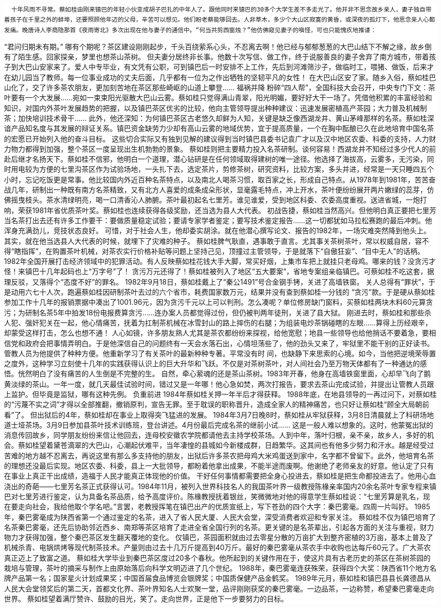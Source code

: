       十年风雨不寻常。蔡如桂由刚来镇巴的年轻小伙变成胡子巴扎的中年人了。跟他同时来镇巴的30多个大学生差不多走光了。他并非不思念故乡亲人，妻子独自带着孩子在千里之外的蚌埠，还要照顾他年迈的父母，辛苦可以想见。他们盼老蔡能够回去。人非草木，多少个大山区寂寞的黄昏，或深夜的孤灯下，他思念亲人心都发痛。晚唐诗人李商隐那首《夜雨寄北》多次出现在他与妻子的通信中。“何当共剪西窗烛？”他仿佛窥见妻子的嗔怪，可也只能愧疚地推诿：
  “君问归期未有期。”
    哪有个期呢？茶区建设刚刚起步，千头百绕萦系心头，不忍离去啊！他已经与郁郁葱葱的大巴山结下不解之缘，故乡倒有了陌生感。回家探亲，梦里也想茶山茶树。
    但夫妻分居终非长事。他数十次写信、做工作，终于说服善良的妻子舍弃了南方城市，带着孩子到大巴山安家来了。爱人中专毕业，有文凭有公职，可到镇巴后一时安排不上工作，先后到河滩筛沙子，做临时工，喂猪、做饭，后来才在幼儿园当了教师。每一位事业成功的丈夫后面，几乎都有一位为之作出牺牲的坚韧平凡的女性！
      在大巴山区安了家。随乡入俗，蔡如桂巴山化了，交了许多茶农朋友，更加刻苦地在茶区那些崎岖的山道上攀登……
    福祸并降
    粉碎“四人帮”，全国科技大会召开，中央专门下文：茶叶要有一个大发展……宛如一束束阳光驱散大巴山云雾。蔡如桂只觉得满山青翠，阳光明媚，要好好大干一场了。凭借他积累的丰富经验和知识，对国内外茶叶发展趋势的把握，以及镇巴茶区优劣的比较，他向主管领导提出种种建议：迅速发展密植高产茶园；大力普及机械制茶；加快培训技术骨干……
      此外，他还深知：为何镇巴茶区古老悠久却鲜为人知，关键是缺乏像西湖龙井、黄山茅峰那样的名茶。蔡如桂深谙产品知名度与其发展的辩证关系。镇巴资金缺劳力少却有高山云雾的地域优势，宜于提高质量，一个在胸中酝酿已久在此地培育中国名茶的宏愿已开始列入他的奋斗目标。
      这些切合实际又有独到见解的建议得到当时镇巴县委书记袁广才以及汉中地区农委、科委的支持，人力财力物力都得到加强，整个茶区一度呈现出生机勃勃的景象。
      蔡如桂则把主要精力投入名茶研制。谈何容易！西湖龙井不知经过多少代人的前赴后继才名扬天下。蔡如桂不信邪，他明白一个道理，潜心钻研是在任何领域取得建树的唯一途径。他选择了海拔高，云雾多，无污染，同时用电较为方便的七里沟茶区作为试验场地，一头扎下去，选定茶片，剪修茶树，研究资料，比较方案，多头并进，经常是一天只睡四五个小时，忘记吃饭更是常事。他比较国内外近百种名茶特点，以及南北人喝茶习惯，取百家之长，形成自己特点。从1978年到1981年，苦苦奋战几年，研制出一种既有南方名茶精致，又有北方人喜爱的成条成朵形状，显毫露毛特点，冲上开水，茶叶便纷纷展开两片嫩绿的蕊芽，仿佛摇曳枝头。茶水清绿明亮，喝一口清香沁人肺腑。茶叶最初起名七里芳。谁见谁爱，受到地区科委、农委高度重视。送进省城，一炮打响，荣获1981年省优质茶叶奖。蔡如桂也连续获得各级奖励，还当选为县人大代表。
    初战告捷，蔡如桂当然高兴。但他明白真正要把七里芳当名茶打出去还有许多工作要干：要做质量稳定试验；要请专家学者鉴定；要写技术鉴定报告……这一切都犹如马拉松赛跑的最后冲刺。他浑身充满劲儿，竞技状态良好。
    可惜，对于社会人生，他却委实胡涂。就在他潜心撰写论文、报告的1982年，一场灾难突然降到他头上。其实，就在他当选县人大代表的时候，就埋下了灾难的种子。
    蔡如桂脾气耿直，遇事敢于直言。尤其事关茶树茶叶，常以权威自居，容不得“瞎指挥”，在购置茶叶机械，对茶农实行价格补贴等问题上坚持己见，顶撞过主管领导，于是就落下“自傲狂妄”、“目中无人”的话柄。
      1982年全国开展打击经济领域中的犯罪活动。有人反映蔡如桂花钱大手大脚，常买好烟，上集市车把上就挂只老母鸡。哪来的钱？没贪污才怪！来镇巴十几年起码也上“万字号”了！
    贪污万元还得了！蔡如桂被列入了地区“五大要案”，省地专案组亲临镇巴。可蔡如桂不吃这套，据理反驳，又落得个“态度不好”的罪名。
      1982年9月18日，蔡如桂戴上了“秦公1491”号合金钢手铐，关进了高墙铁窗。
      关人总得有“罪状”，于是动用六七十人次，跑遍蔡如桂因研制茶叶去过的六个省市，耗费国家数万元，结果并没有查到蔡如桂一分钱的
  “贪污”款。于是硬从蔡如桂参加工作十几年的报销票据中凑出了1001.96元，因为贪污千元以上可以判刑。怎么凑呢？单位修房缺门窗料，买蔡如桂两块木料60元算贪污；为研制名茶5年中拍发18份电报费算贪污……连办案人员都觉得过份，但仍被判两年徒刑，关进了县大狱。
      刚进去时，蔡如桂和那些杀人犯、强奸犯关在一起，他心情痛苦，抚着为扛制茶机械在冰雪封山的路上摔伤的右腿；为组装电炒茶锅碰瞎的左眼……算得上历经艰辛，却蒙受这样打击，怎么也想不通！
    人心如镜，许多朋友熟人尤其是茶农都纷纷来探视，给他宽慰；地县一些领导也给他捎话不要着急，要相信党和政府会把事情弄明白。于是他深信自己的问题终有一天会水落石出，心情坦荡些了，他的劲头又来了，牢狱里不能干别的正好读书。管教人员为他提供了种种方便。他重新学习了有关茶叶的最新种种专著。平常没有时
  间，也缺静下来思索的心境。如今，当他把逆境荣辱置之度外，这种学习立刻使十几年的实践获得认识上的巨大升华和飞跃。不仅是对茶树茶叶，对人间社会乃至万物天体都有了一种通达的感悟。恍然明白了没有痛苦的人生倒是不完整的生。
    自然，牵心萦魂的还是茶山茶树。1983年开春，他身在高墙铁窗里面，心却早飞向了鹅黄淡绿的茶山。一年一度，就几天最佳试验时间，错过又是一年哪！他心急如焚，两次打报告，要求去茶山完成试验，并提出让管教人员跟上监护。但毕竟是监狱，哪有这种先例。
    负重前进
    1984年蔡如桂关押一年半后才得获释。
    1988年底，在地县领导的一再过问下，对蔡如桂的“污蔑不实之词”才得以全部推翻，撤销原判，宣告无罪。至于耽误的职称晋升，造成全家人的精神痛苦，也只好让蔡如桂“顾全大局朝前看”了。
    但出狱后的4年，蔡如桂却在事业上取得突飞猛进的发展。
    1984年3月7日晚8时，蔡如桂从牢狱获释，3月8日清晨就上了科研场地道士垭茶场。3月9日参加县茶叶技术训练班，登台讲述。4月份最后完成名茶的继前小试……
    这是一般人难以想象的。这时，他蒙冤出狱的消息传回故乡，同学朋友纷纷来信让他回去，连母校安徽农学院都请他去主持学校茶场。人到中年，落叶归根，亲不亲，故乡人，多好的机会。蔡如桂望着黛苍滴翠的大巴山，心潮起伏难平，当年凄惶的县城如今新楼成群，日趋繁华。这其间也有他多少努力和汗水。越是经受过苦难的地方越不忍离去，再说这里有那么多支持他的朋友，出狱后许多茶农把母鸡大米鸡蛋送到家中，名字都不曾留下。此外，他培育名茶的理想还没最后实现。地区农委、科委，县上一大批领导，都盼着他拿出成果，不能半途而废啊。他谢绝了老师亲友的好意。他认定了只有在事业上真正干出成绩，造福于人民才能真正体现他的价值。
    干好任何事情都需要把全身心投进去，蔡如桂是把生命都投进去了。他用心血浇出的奇葩——七里芳名茶正式获得认可。1984年11月，被列入世界科技名人的我国茶叶界一级教授陈椽亲率国内20余名茶叶专家专程来镇巴对七里芳进行鉴定，认为具备名茶品质，给予高度评价。陈椽教授抚着银丝，笑微微地对他的得意学生蔡如桂说：“七里芳算是乳名，现在要走向社会，我给他取个学名吧。”言罢，老教授挥笔在镇巴出产的优质宣纸上，写下苍劲的四个大字：秦巴雾毫。四周一片叫好。
    1985年，秦巴雾毫成为陕西省第一个通过鉴定的名茶，进入了省人民大厦、人民大会堂，深受消费者欢迎和专家关注。
    蔡如桂不仅为镇巴培育了名茶秦巴雾毫，还先后协助邻近西乡、南郑等茶区培育了走进全省全国行列的名茶。更关键的是名茶辈出，引起各方面的关注与重视，财力物力才获得加强，整个秦巴茶区发生翻天覆地的变化。
    仅镇巴，茶园面积就由过去零星分散的万亩扩大到整齐密植的3万亩，基本上普及了机械杀青、电锅烘烤等现代制茶技术。产量则由过去十几万斤提高到40万斤。最好的秦巴雾毫从茶农手中收购也达每斤60元了。广大茶农真正迈上了致富之道。
      蔡如桂大学毕业到秦巴茶区度过20多个春秋。他所起到的关键作用在于，使这片具有古老历史的茶区在茶树茶园的栽培与管理，茶叶的摘采与制作上由原始落后向科学文明迈进了几个世纪。
    1988年，秦巴雾毫连获殊荣，获得四个大奖：陕西省11个地方名牌产品第一名；国家星火计划成果奖；中国首届食品博览会银牌奖；中国质保健产品金鹤奖。
    1989年元月，蔡如桂和镇巴县县长龚德昌从人民大会堂领奖后的第二天，首都文化界、茶叶界知名人士欢聚一堂，品评刚刚获奖的秦巴雾毫。一边品茶，一边称赞，希望秦巴雾毫走向世界。
    蔡如桂望着满厅赞许、鼓励的目光，笑了。走向世界，正是他下一步要努力的目标。
